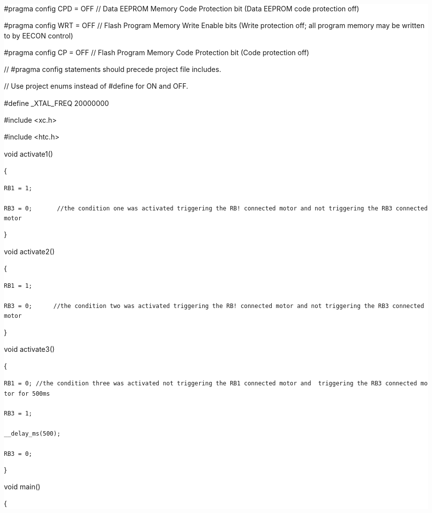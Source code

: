 #pragma config CPD = OFF        // Data EEPROM Memory Code Protection bit (Data EEPROM code protection off)

#pragma config WRT = OFF        // Flash Program Memory Write Enable bits (Write protection off; all program memory may be written to by EECON control)

#pragma config CP = OFF         // Flash Program Memory Code Protection bit (Code protection off)

// #pragma config statements should precede project file includes.

// Use project enums instead of #define for ON and OFF.

#define _XTAL_FREQ 20000000

#include <xc.h>

#include <htc.h>








void activate1() 

{

    RB1 = 1;
    
    RB3 = 0;       //the condition one was activated triggering the RB! connected motor and not triggering the RB3 connected motor 
    
}

void activate2()

{

    RB1 = 1;
    
    RB3 = 0;      //the condition two was activated triggering the RB! connected motor and not triggering the RB3 connected motor 
    
}


void activate3()

{

    RB1 = 0; //the condition three was activated not triggering the RB1 connected motor and  triggering the RB3 connected motor for 500ms
    
    RB3 = 1;
    
    __delay_ms(500);
    
    RB3 = 0;
   
    
  }

void main()

{
